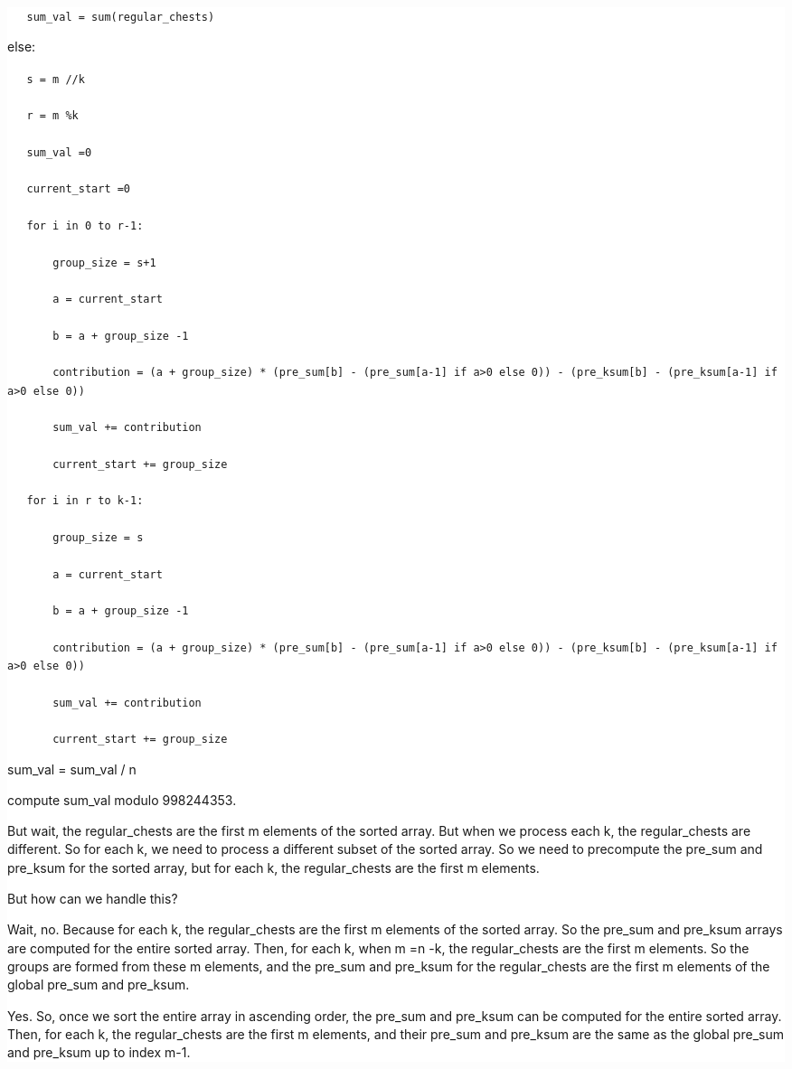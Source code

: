        sum_val = sum(regular_chests)

   else:

       s = m //k

       r = m %k

       sum_val =0

       current_start =0

       for i in 0 to r-1:

           group_size = s+1

           a = current_start

           b = a + group_size -1

           contribution = (a + group_size) * (pre_sum[b] - (pre_sum[a-1] if a>0 else 0)) - (pre_ksum[b] - (pre_ksum[a-1] if a>0 else 0))

           sum_val += contribution

           current_start += group_size

       for i in r to k-1:

           group_size = s

           a = current_start

           b = a + group_size -1

           contribution = (a + group_size) * (pre_sum[b] - (pre_sum[a-1] if a>0 else 0)) - (pre_ksum[b] - (pre_ksum[a-1] if a>0 else 0))

           sum_val += contribution

           current_start += group_size

   sum_val = sum_val / n

   compute sum_val modulo 998244353.

But wait, the regular_chests are the first m elements of the sorted array. But when we process each k, the regular_chests are different. So for each k, we need to process a different subset of the sorted array. So we need to precompute the pre_sum and pre_ksum for the sorted array, but for each k, the regular_chests are the first m elements.

But how can we handle this?

Wait, no. Because for each k, the regular_chests are the first m elements of the sorted array. So the pre_sum and pre_ksum arrays are computed for the entire sorted array. Then, for each k, when m =n -k, the regular_chests are the first m elements. So the groups are formed from these m elements, and the pre_sum and pre_ksum for the regular_chests are the first m elements of the global pre_sum and pre_ksum.

Yes. So, once we sort the entire array in ascending order, the pre_sum and pre_ksum can be computed for the entire sorted array. Then, for each k, the regular_chests are the first m elements, and their pre_sum and pre_ksum are the same as the global pre_sum and pre_ksum up to index m-1.

